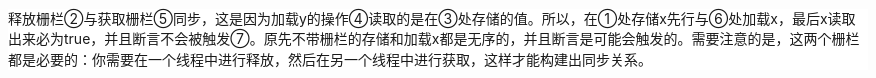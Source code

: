 释放栅栏②与获取栅栏⑤同步，这是因为加载y的操作④读取的是在③处存储的值。所以，在①处存储x先行与⑥处加载x，最后x读取出来必为true，并且断言不会被触发⑦。原先不带栅栏的存储和加载x都是无序的，并且断言是可能会触发的。需要注意的是，这两个栅栏都是必要的：你需要在一个线程中进行释放，然后在另一个线程中进行获取，这样才能构建出同步关系。

